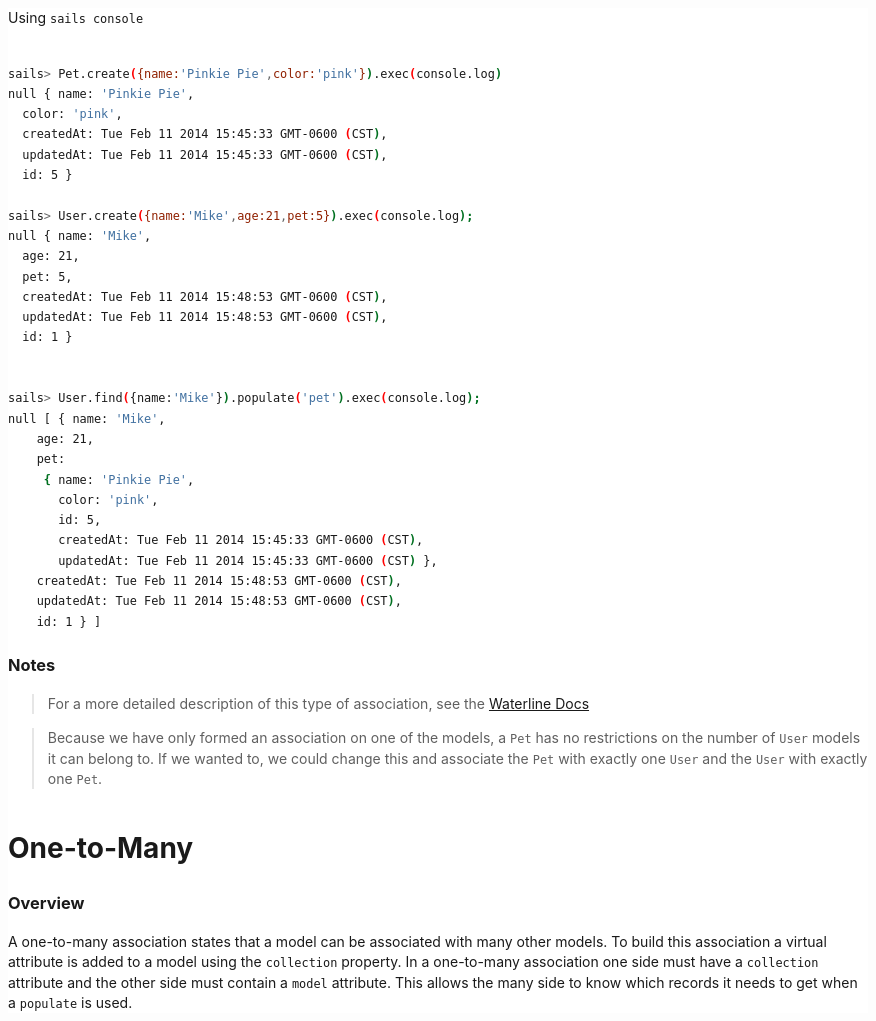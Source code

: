 Using `sails console`

```sh

sails> Pet.create({name:'Pinkie Pie',color:'pink'}).exec(console.log)
null { name: 'Pinkie Pie',
  color: 'pink',
  createdAt: Tue Feb 11 2014 15:45:33 GMT-0600 (CST),
  updatedAt: Tue Feb 11 2014 15:45:33 GMT-0600 (CST),
  id: 5 }

sails> User.create({name:'Mike',age:21,pet:5}).exec(console.log);
null { name: 'Mike',
  age: 21,
  pet: 5,
  createdAt: Tue Feb 11 2014 15:48:53 GMT-0600 (CST),
  updatedAt: Tue Feb 11 2014 15:48:53 GMT-0600 (CST),
  id: 1 }


sails> User.find({name:'Mike'}).populate('pet').exec(console.log);
null [ { name: 'Mike',
    age: 21,
    pet: 
     { name: 'Pinkie Pie',
       color: 'pink',
       id: 5,
       createdAt: Tue Feb 11 2014 15:45:33 GMT-0600 (CST),
       updatedAt: Tue Feb 11 2014 15:45:33 GMT-0600 (CST) },
    createdAt: Tue Feb 11 2014 15:48:53 GMT-0600 (CST),
    updatedAt: Tue Feb 11 2014 15:48:53 GMT-0600 (CST),
    id: 1 } ]


```
### Notes
> For a more detailed description of this type of association, see the [Waterline Docs](https://github.com/balderdashy/waterline-docs/blob/master/associations.md)

> Because we have only formed an association on one of the models, a `Pet` has no restrictions on the number of `User` models it can belong to. If we wanted to, we could change this and associate the `Pet` with exactly one `User` and the `User` with exactly one `Pet`.

# One-to-Many
### Overview

A one-to-many association states that a model can be associated with many other models. To build this
association a virtual attribute is added to a model using the `collection` property. In a one-to-many
association one side must have a `collection` attribute and the other side must contain a `model`
attribute. This allows the many side to know which records it needs to get when a `populate` is used.
